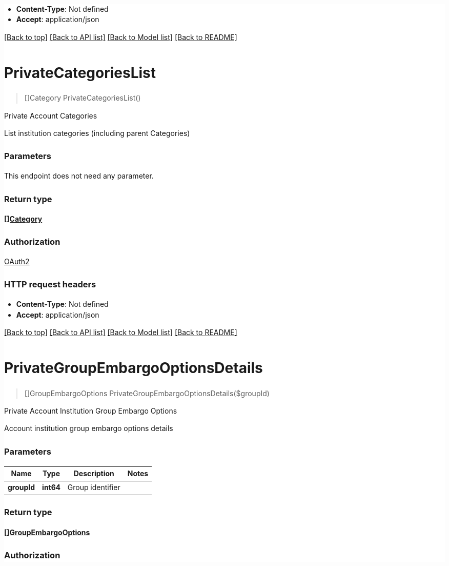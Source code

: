  - **Content-Type**: Not defined
 - **Accept**: application/json

[[Back to top]](#) [[Back to API list]](../README.md#documentation-for-api-endpoints) [[Back to Model list]](../README.md#documentation-for-models) [[Back to README]](../README.md)

# **PrivateCategoriesList**
> []Category PrivateCategoriesList()

Private Account Categories

List institution categories (including parent Categories)


### Parameters
This endpoint does not need any parameter.

### Return type

[**[]Category**](Category.md)

### Authorization

[OAuth2](../README.md#OAuth2)

### HTTP request headers

 - **Content-Type**: Not defined
 - **Accept**: application/json

[[Back to top]](#) [[Back to API list]](../README.md#documentation-for-api-endpoints) [[Back to Model list]](../README.md#documentation-for-models) [[Back to README]](../README.md)

# **PrivateGroupEmbargoOptionsDetails**
> []GroupEmbargoOptions PrivateGroupEmbargoOptionsDetails($groupId)

Private Account Institution Group Embargo Options

Account institution group embargo options details


### Parameters

Name | Type | Description  | Notes
------------- | ------------- | ------------- | -------------
 **groupId** | **int64**| Group identifier | 

### Return type

[**[]GroupEmbargoOptions**](GroupEmbargoOptions.md)

### Authorization
